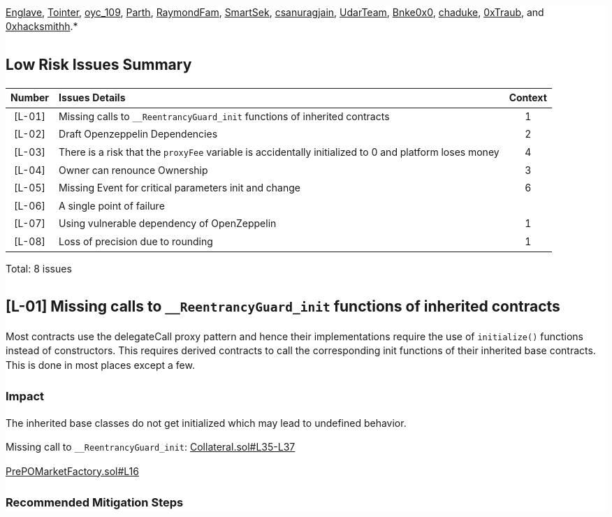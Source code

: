 [Englave](https://github.com/code-423n4/2022-12-prepo-findings/issues/132), 
[Tointer](https://github.com/code-423n4/2022-12-prepo-findings/issues/103), 
[oyc\_109](https://github.com/code-423n4/2022-12-prepo-findings/issues/100), 
[Parth](https://github.com/code-423n4/2022-12-prepo-findings/issues/86), 
[RaymondFam](https://github.com/code-423n4/2022-12-prepo-findings/issues/82), 
[SmartSek](https://github.com/code-423n4/2022-12-prepo-findings/issues/62), 
[csanuragjain](https://github.com/code-423n4/2022-12-prepo-findings/issues/56), 
[UdarTeam](https://github.com/code-423n4/2022-12-prepo-findings/issues/37), 
[Bnke0x0](https://github.com/code-423n4/2022-12-prepo-findings/issues/36), 
[chaduke](https://github.com/code-423n4/2022-12-prepo-findings/issues/16), 
[0xTraub](https://github.com/code-423n4/2022-12-prepo-findings/issues/10), and
[0xhacksmithh](https://github.com/code-423n4/2022-12-prepo-findings/issues/3).*

## Low Risk Issues Summary
| Number |Issues Details|Context|
|:--:|:-------|:--:|
|[L-01]| Missing calls to `__ReentrancyGuard_init` functions of inherited contracts| 1 |
|[L-02]| Draft Openzeppelin Dependencies| 2 |
|[L-03]| There is a risk that the `proxyFee` variable is accidentally initialized to 0 and platform loses money| 4 |
|[L-04]| Owner can renounce Ownership| 3 |
|[L-05]| Missing Event for critical parameters init and change | 6 |
|[L-06]| A single point of failure  |  |
|[L-07]| Using vulnerable dependency of OpenZeppelin| 1 |
|[L-08]| Loss of precision due to rounding| 1 |

Total: 8 issues

## [L-01] Missing calls to `__ReentrancyGuard_init` functions of inherited contracts

Most contracts use the delegateCall proxy pattern and hence their implementations require the use of `initialize()` functions instead of constructors. This requires derived contracts to call the corresponding init functions of their inherited base contracts. This is done in most places except a few.

### Impact

The inherited base classes do not get initialized which may lead to undefined behavior.

Missing call to `__ReentrancyGuard_init`:
[Collateral.sol#L35-L37](https://github.com/prepo-io/prepo-monorepo/blob/feat/2022-12-prepo/apps/smart-contracts/core/contracts/Collateral.sol#L35-L37)

[PrePOMarketFactory.sol#L16](https://github.com/prepo-io/prepo-monorepo/blob/feat/2022-12-prepo/apps/smart-contracts/core/contracts/PrePOMarketFactory.sol#L16)

### Recommended Mitigation Steps
